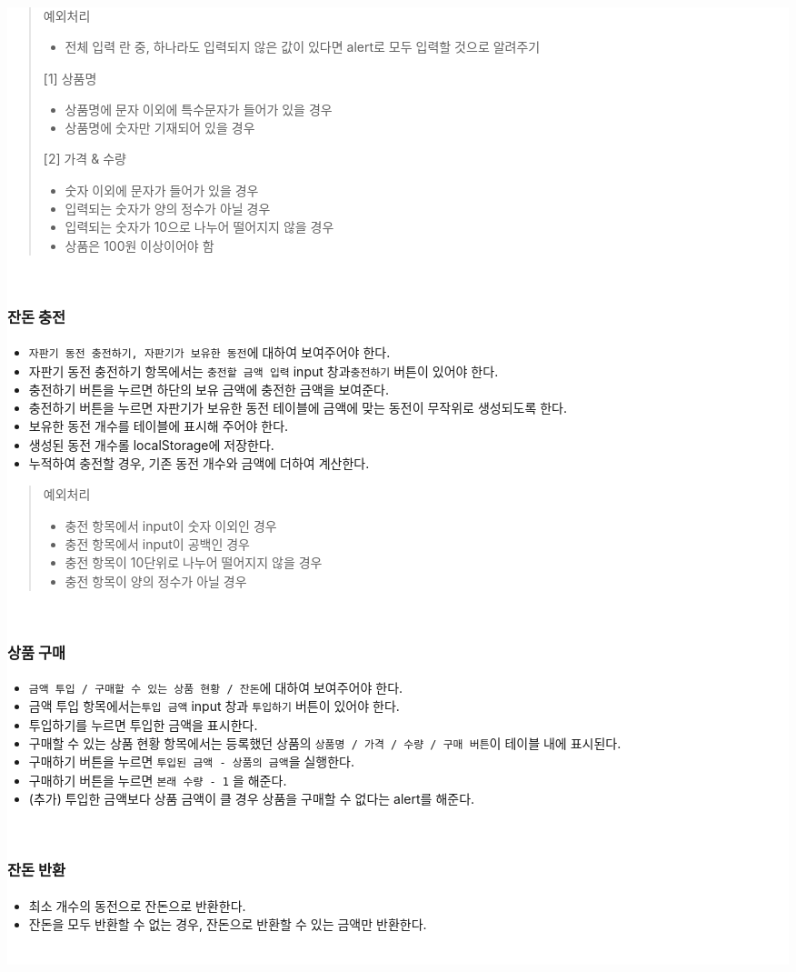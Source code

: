   > 예외처리
  >
  > * 전체 입력 란 중, 하나라도 입력되지 않은 값이 있다면 alert로 모두 입력할 것으로 알려주기
  >
  > [1] 상품명
  >
  > - 상품명에 문자 이외에 특수문자가 들어가 있을 경우
  > - 상품명에 숫자만 기재되어 있을 경우
  >
  > [2] 가격 & 수량
  >
  > * 숫자 이외에 문자가 들어가 있을 경우
  > * 입력되는 숫자가 양의 정수가 아닐 경우
  > * 입력되는 숫자가 10으로 나누어 떨어지지 않을 경우
  > * 상품은 100원 이상이어야 함

  <br/>

  <h3>잔돈 충전</h3>

  * `자판기 동전 충전하기, 자판기가 보유한 동전`에 대하여 보여주어야 한다.
  * 자판기 동전 충전하기 항목에서는 `충전할 금액 입력` input 창과`충전하기` 버튼이 있어야 한다. 
  * 충전하기 버튼을 누르면 하단의 보유 금액에 충전한 금액을 보여준다.
  * 충전하기 버튼을 누르면 자판기가 보유한 동전 테이블에 금액에 맞는 동전이 무작위로 생성되도록 한다.
  * 보유한 동전 개수를 테이블에 표시해 주어야 한다.
  * 생성된 동전 개수롤 localStorage에 저장한다.
  * 누적하여 충전할 경우, 기존 동전 개수와 금액에 더하여 계산한다.

  > 예외처리
  >
  > * 충전 항목에서 input이 숫자 이외인 경우 
  > * 충전 항목에서 input이 공백인 경우
  > * 충전 항목이 10단위로 나누어 떨어지지 않을 경우
  > * 충전 항목이 양의 정수가 아닐 경우

  <br/>

  <h3>상품 구매</h3>

  * `금액 투입 / 구매할 수 있는 상품 현황 / 잔돈`에 대하여 보여주어야 한다.
  * 금액 투입 항목에서는`투입 금액` input 창과 `투입하기` 버튼이 있어야 한다.
  * 투입하기를 누르면 투입한 금액을 표시한다.
  * 구매할 수 있는 상품 현황 항목에서는 등록했던 상품의 `상품명 / 가격 / 수량 / 구매 버튼`이 테이블 내에 표시된다.
  * 구매하기 버튼을 누르면 `투입된 금액 - 상품의 금액`을 실행한다.
  * 구매하기 버튼을 누르면 `본래 수량 - 1` 을 해준다.
  * (추가) 투입한 금액보다 상품 금액이 클 경우 상품을 구매할 수 없다는 alert를 해준다.

  <br/>

  <h3>잔돈 반환</h3>

  * 최소 개수의 동전으로 잔돈으로 반환한다.
  * 잔돈을 모두 반환할 수 없는 경우, 잔돈으로 반환할 수 있는 금액만 반환한다.

  <br/>
